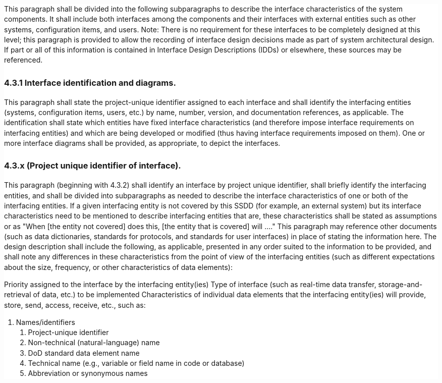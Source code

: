 This paragraph shall be divided into the following subparagraphs to
describe the interface characteristics of the system components. It
shall include both interfaces among the components and their
interfaces with external entities such as other systems,
configuration items, and users. Note: There is no requirement for
these interfaces to be completely designed at this level; this
paragraph is provided to allow the recording of interface design
decisions made as part of system architectural design. If part or
all of this information is contained in Interface Design
Descriptions (IDDs) or elsewhere, these sources may be referenced.

### 4.3.1 Interface identification and diagrams.

This paragraph shall state the project-unique identifier assigned
to each interface and shall identify the interfacing entities
(systems, configuration items, users, etc.) by name, number,
version, and documentation references, as applicable. The
identification shall state which entities have fixed interface
characteristics (and therefore impose interface requirements on
interfacing entities) and which are being developed or modified
(thus having interface requirements imposed on them). One or more
interface diagrams shall be provided, as appropriate, to depict the
interfaces.

### 4.3.x (Project unique identifier of interface).

This paragraph (beginning with 4.3.2) shall identify an interface
by project unique identifier, shall briefly identify the
interfacing entities, and shall be divided into subparagraphs as
needed to describe the interface characteristics of one or both of
the interfacing entities. If a given interfacing entity is not
covered by this SSDD (for example, an external system) but its
interface characteristics need to be mentioned to describe
interfacing entities that are, these characteristics shall be
stated as assumptions or as "When [the entity not covered] does
this, [the entity that is covered] will ...." This paragraph may
reference other documents (such as data dictionaries, standards for
protocols, and standards for user interfaces) in place of stating
the information here. The design description shall include the
following, as applicable, presented in any order suited to the
information to be provided, and shall note any differences in these
characteristics from the point of view of the interfacing entities
(such as different expectations about the size, frequency, or other
characteristics of data elements):

Priority assigned to the interface by the interfacing entity(ies)
Type of interface (such as real-time data transfer,
storage-and-retrieval of data, etc.) to be implemented
Characteristics of individual data elements that the interfacing
entity(ies) will provide, store, send, access, receive, etc., such
as:
1.  Names/identifiers
    1.  Project-unique identifier
    2.  Non-technical (natural-language) name
    3.  DoD standard data element name
    4.  Technical name (e.g., variable or field name in code or
        database)
    5.  Abbreviation or synonymous names

